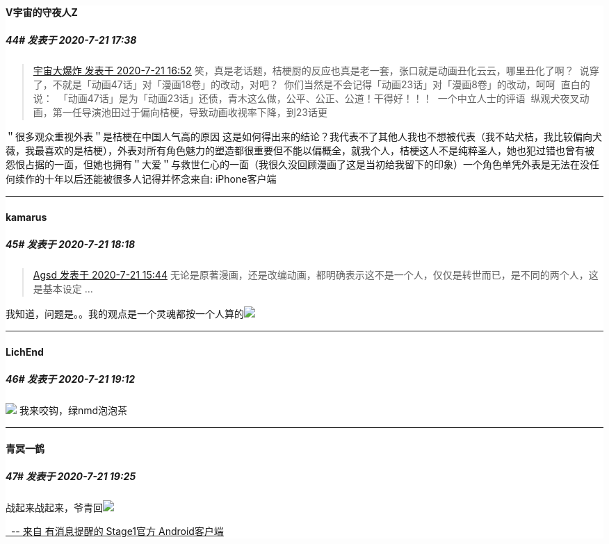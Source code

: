 ####  V宇宙的守夜人Z  
##### 44#       发表于 2020-7-21 17:38



<blockquote><a href="httphttps://bbs.saraba1st.com/2b/forum.php?mod=redirect&amp;goto=findpost&amp;pid=48175932&amp;ptid=1950006" target="_blank"> 宇宙大爆炸 发表于 2020-7-21 16:52</a> 笑，真是老话题，桔梗厨的反应也真是老一套，张口就是动画丑化云云，哪里丑化了啊？  说穿了，不就是「动画47话」对「漫画18卷」的改动，对吧？  你们当然是不会记得「动画23话」对「漫画8卷」的改动，呵呵  直白的说：  「动画47话」是为「动画23话」还债，青木这么做，公平、公正、公道！干得好！！！  一个中立人士的评语  纵观犬夜叉动画，第一任导演池田过于偏向桔梗，导致动画收视率下降，到23话更 </blockquote>
＂很多观众重视外表＂是桔梗在中国人气高的原因 这是如何得出来的结论？我代表不了其他人我也不想被代表（我不站犬桔，我比较偏向犬薇，我最喜欢的是桔梗），外表对所有角色魅力的塑造都很重要但不能以偏概全，就我个人，桔梗这人不是纯粹圣人，她也犯过错也曾有被怨恨占据的一面，但她也拥有＂大爱＂与救世仁心的一面（我很久没回顾漫画了这是当初给我留下的印象）一个角色单凭外表是无法在没任何续作的十年以后还能被很多人记得并怀念来自: iPhone客户端







-----

####  kamarus  
##### 45#       发表于 2020-7-21 18:18



<blockquote><a href="httphttps://bbs.saraba1st.com/2b/forum.php?mod=redirect&amp;goto=findpost&amp;pid=48175220&amp;ptid=1950006" target="_blank">Agsd 发表于 2020-7-21 15:44</a>
无论是原著漫画，还是改编动画，都明确表示这不是一个人，仅仅是转世而已，是不同的两个人，这是基本设定 ...</blockquote>
我知道，问题是。。我的观点是一个灵魂都按一个人算的<img src="https://static.saraba1st.com/image/smiley/face2017/067.png" referrerpolicy="no-referrer">







-----

####  LichEnd  
##### 46#       发表于 2020-7-21 19:12



<img src="https://static.saraba1st.com/image/smiley/face2017/037.png" referrerpolicy="no-referrer"> 我来咬钩，绿nmd泡泡茶







-----

####  青冥一鹤  
##### 47#       发表于 2020-7-21 19:25




战起来战起来，爷青回<img src="https://static.saraba1st.com/image/smiley/face2017/053.png" referrerpolicy="no-referrer">

[  -- 来自 有消息提醒的 Stage1官方 Android客户端](https://www.coolapk.com/apk/140634)
